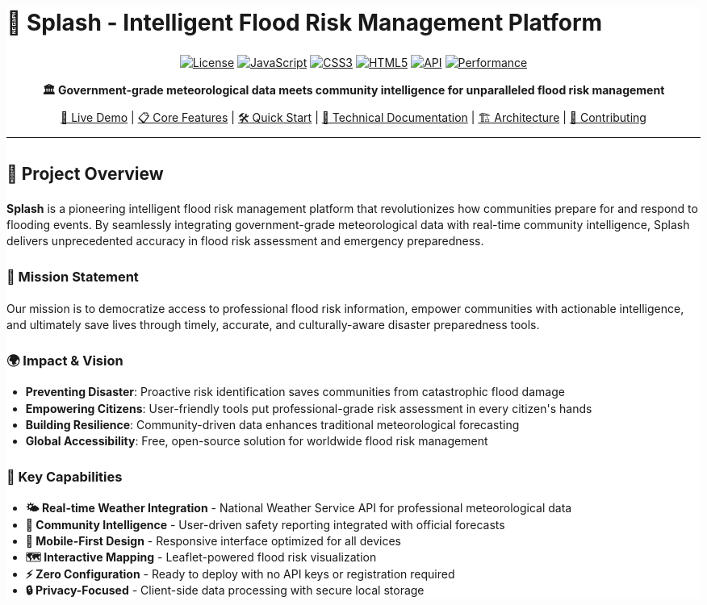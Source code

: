 # 🌊 Splash - Intelligent Flood Risk Management Platform

<div align="center">

[![License](https://img.shields.io/badge/license-MIT-blue.svg)](LICENSE)
[![JavaScript](https://img.shields.io/badge/JavaScript-ES6+-yellow.svg)](https://www.javascript.com/)
[![CSS3](https://img.shields.io/badge/CSS3-Responsive-blue.svg)](https://developer.mozilla.org/en-US/docs/Web/CSS)
[![HTML5](https://img.shields.io/badge/HTML5-Semantic-red.svg)](https://developer.mozilla.org/en-US/docs/Web/HTML)
[![API](https://img.shields.io/badge/API-National%20Weather%20Service-green.svg)](https://weather.gov/api)
[![Performance](https://img.shields.io/badge/Performance-Core%20Web%20Vitals-green.svg)](#-performance--metrics)

**🏛️ Government-grade meteorological data meets community intelligence for unparalleled flood risk management**

[🚀 Live Demo](#-live-demo) | [📋 Core Features](#-core-features) | [🛠 Quick Start](#-quick-start) | [📖 Technical Documentation](#-technical-documentation) | [🏗 Architecture](#-architecture) | [🤝 Contributing](#-contributing)

</div>

---

## 📖 Project Overview

**Splash** is a pioneering intelligent flood risk management platform that revolutionizes how communities prepare for and respond to flooding events. By seamlessly integrating government-grade meteorological data with real-time community intelligence, Splash delivers unprecedented accuracy in flood risk assessment and emergency preparedness.

### 🎯 Mission Statement
Our mission is to democratize access to professional flood risk information, empower communities with actionable intelligence, and ultimately save lives through timely, accurate, and culturally-aware disaster preparedness tools.

### 🌍 Impact & Vision
- **Preventing Disaster**: Proactive risk identification saves communities from catastrophic flood damage
- **Empowering Citizens**: User-friendly tools put professional-grade risk assessment in every citizen's hands  
- **Building Resilience**: Community-driven data enhances traditional meteorological forecasting
- **Global Accessibility**: Free, open-source solution for worldwide flood risk management

### 🌟 Key Capabilities

- **🌤️ Real-time Weather Integration** - National Weather Service API for professional meteorological data
- **🧠 Community Intelligence** - User-driven safety reporting integrated with official forecasts  
- **📱 Mobile-First Design** - Responsive interface optimized for all devices
- **🗺️ Interactive Mapping** - Leaflet-powered flood risk visualization
- **⚡ Zero Configuration** - Ready to deploy with no API keys or registration required
- **🔒 Privacy-Focused** - Client-side data processing with secure local storage
